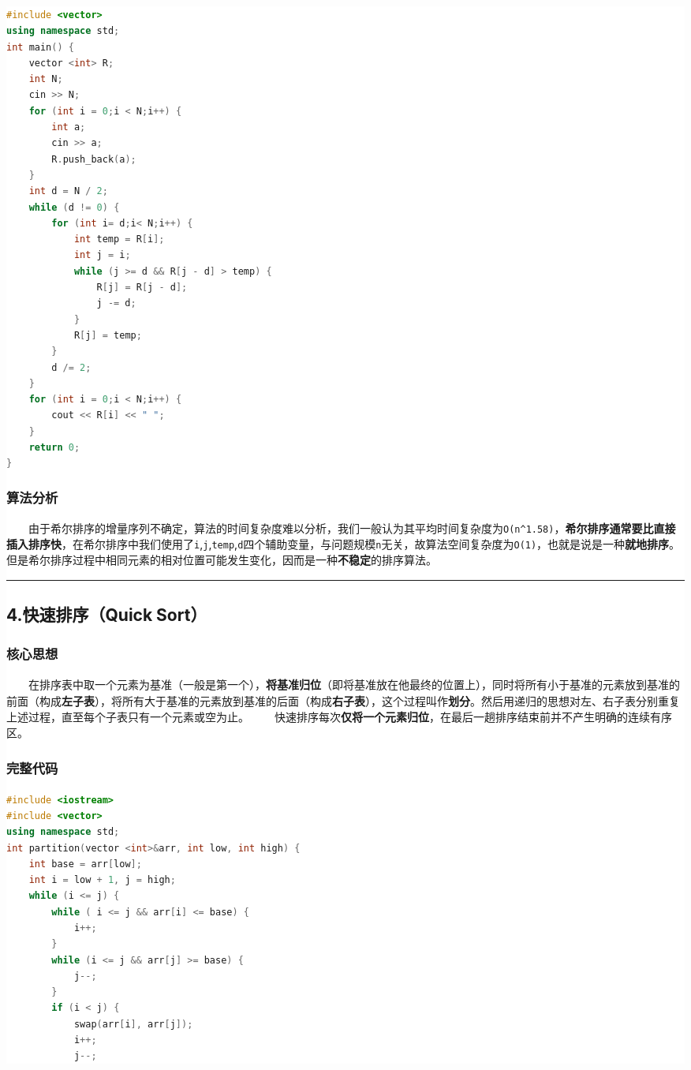 ```cpp
#include <vector>
using namespace std;
int main() {
	vector <int> R;
	int N;
	cin >> N;
	for (int i = 0;i < N;i++) {
		int a;
		cin >> a;
		R.push_back(a);
	}
	int d = N / 2;
	while (d != 0) {
		for (int i= d;i< N;i++) {
			int temp = R[i];
			int j = i;
			while (j >= d && R[j - d] > temp) {
				R[j] = R[j - d];
				j -= d;
			}
			R[j] = temp;
		}
		d /= 2;
	}
	for (int i = 0;i < N;i++) {
		cout << R[i] << " ";
	}
	return 0;
}
```
### 算法分析
&emsp;&emsp;由于希尔排序的增量序列不确定，算法的时间复杂度难以分析，我们一般认为其平均时间复杂度为`O(n^1.58)`，**希尔排序通常要比直接插入排序快**，在希尔排序中我们使用了`i`,`j`,`temp`,`d`四个辅助变量，与问题规模`n`无关，故算法空间复杂度为`O(1)`，也就是说是一种**就地排序**。但是希尔排序过程中相同元素的相对位置可能发生变化，因而是一种**不稳定**的排序算法。

***
## 4.快速排序（Quick Sort）
### 核心思想
&emsp;&emsp;在排序表中取一个元素为基准（一般是第一个），**将基准归位**（即将基准放在他最终的位置上），同时将所有小于基准的元素放到基准的前面（构成**左子表**），将所有大于基准的元素放到基准的后面（构成**右子表**），这个过程叫作**划分**。然后用递归的思想对左、右子表分别重复上述过程，直至每个子表只有一个元素或空为止。
&emsp;&emsp;快速排序每次**仅将一个元素归位**，在最后一趟排序结束前并不产生明确的连续有序区。
### 完整代码
```cpp
#include <iostream>
#include <vector>
using namespace std;
int partition(vector <int>&arr, int low, int high) {
	int base = arr[low];
	int i = low + 1, j = high;
	while (i <= j) {
		while ( i <= j && arr[i] <= base) {
			i++;
		}
		while (i <= j && arr[j] >= base) {
			j--;
		}
		if (i < j) {
			swap(arr[i], arr[j]);
			i++;
			j--;
```
